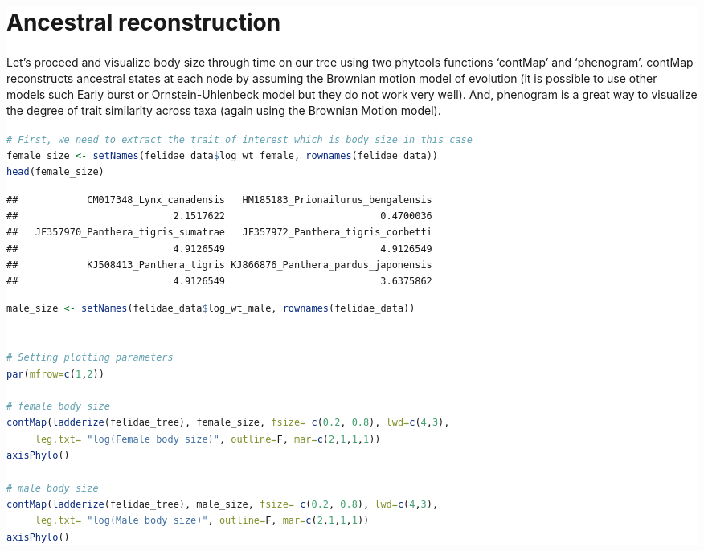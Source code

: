 # Ancestral reconstruction

Let’s proceed and visualize body size through time on our tree using two
phytools functions ‘contMap’ and ‘phenogram’. contMap reconstructs
ancestral states at each node by assuming the Brownian motion model of
evolution (it is possible to use other models such Early burst or
Ornstein-Uhlenbeck model but they do not work very well). And, phenogram
is a great way to visualize the degree of trait similarity across taxa
(again using the Brownian Motion model).

``` r
# First, we need to extract the trait of interest which is body size in this case
female_size <- setNames(felidae_data$log_wt_female, rownames(felidae_data))
head(female_size)
```

    ##            CM017348_Lynx_canadensis   HM185183_Prionailurus_bengalensis 
    ##                           2.1517622                           0.4700036 
    ##   JF357970_Panthera_tigris_sumatrae   JF357972_Panthera_tigris_corbetti 
    ##                           4.9126549                           4.9126549 
    ##            KJ508413_Panthera_tigris KJ866876_Panthera_pardus_japonensis 
    ##                           4.9126549                           3.6375862

``` r
male_size <- setNames(felidae_data$log_wt_male, rownames(felidae_data))


# Setting plotting parameters
par(mfrow=c(1,2))

# female body size
contMap(ladderize(felidae_tree), female_size, fsize= c(0.2, 0.8), lwd=c(4,3), 
     leg.txt= "log(Female body size)", outline=F, mar=c(2,1,1,1)) 
axisPhylo()

# male body size
contMap(ladderize(felidae_tree), male_size, fsize= c(0.2, 0.8), lwd=c(4,3), 
     leg.txt= "log(Male body size)", outline=F, mar=c(2,1,1,1)) 
axisPhylo()
```
